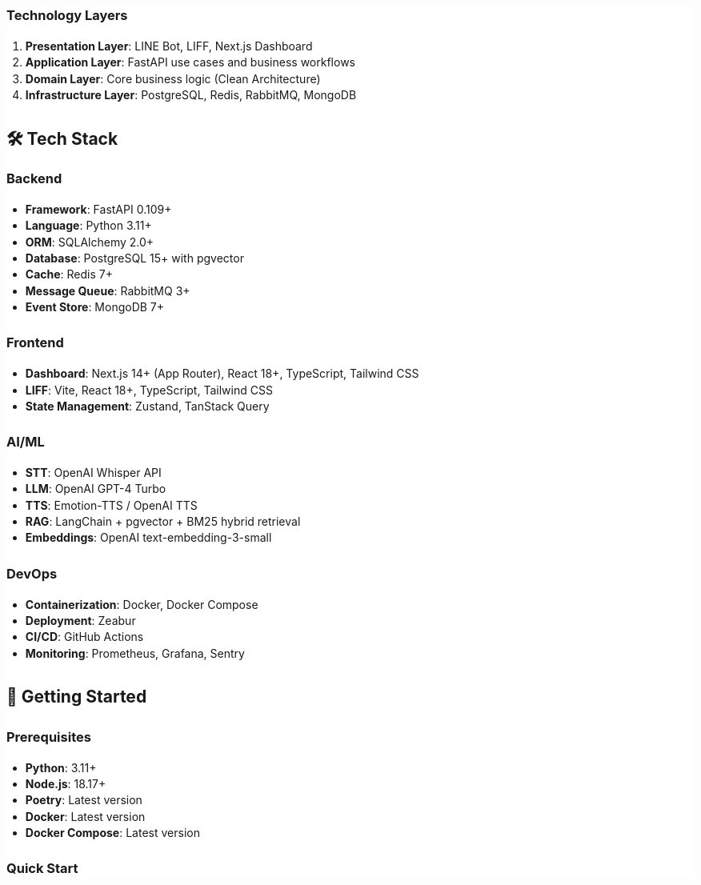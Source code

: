 ### Technology Layers

1. **Presentation Layer**: LINE Bot, LIFF, Next.js Dashboard
2. **Application Layer**: FastAPI use cases and business workflows
3. **Domain Layer**: Core business logic (Clean Architecture)
4. **Infrastructure Layer**: PostgreSQL, Redis, RabbitMQ, MongoDB

## 🛠️ Tech Stack

### Backend

- **Framework**: FastAPI 0.109+
- **Language**: Python 3.11+
- **ORM**: SQLAlchemy 2.0+
- **Database**: PostgreSQL 15+ with pgvector
- **Cache**: Redis 7+
- **Message Queue**: RabbitMQ 3+
- **Event Store**: MongoDB 7+

### Frontend

- **Dashboard**: Next.js 14+ (App Router), React 18+, TypeScript, Tailwind CSS
- **LIFF**: Vite, React 18+, TypeScript, Tailwind CSS
- **State Management**: Zustand, TanStack Query

### AI/ML

- **STT**: OpenAI Whisper API
- **LLM**: OpenAI GPT-4 Turbo
- **TTS**: Emotion-TTS / OpenAI TTS
- **RAG**: LangChain + pgvector + BM25 hybrid retrieval
- **Embeddings**: OpenAI text-embedding-3-small

### DevOps

- **Containerization**: Docker, Docker Compose
- **Deployment**: Zeabur
- **CI/CD**: GitHub Actions
- **Monitoring**: Prometheus, Grafana, Sentry

## 🚀 Getting Started

### Prerequisites

- **Python**: 3.11+
- **Node.js**: 18.17+
- **Poetry**: Latest version
- **Docker**: Latest version
- **Docker Compose**: Latest version

### Quick Start
